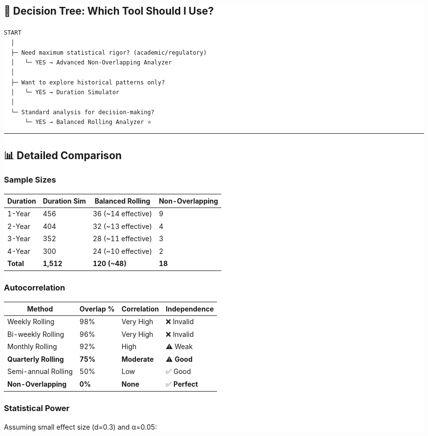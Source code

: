 
## 🎯 Decision Tree: Which Tool Should I Use?

```
START
  │
  ├─ Need maximum statistical rigor? (academic/regulatory)
  │   └─ YES → Advanced Non-Overlapping Analyzer
  │
  ├─ Want to explore historical patterns only?
  │   └─ YES → Duration Simulator
  │
  └─ Standard analysis for decision-making?
      └─ YES → Balanced Rolling Analyzer ⭐
```

---

## 📊 Detailed Comparison

### Sample Sizes

| Duration | Duration Sim | Balanced Rolling | Non-Overlapping |
|----------|--------------|------------------|-----------------|
| 1-Year | 456 | 36 (~14 effective) | 9 |
| 2-Year | 404 | 32 (~13 effective) | 4 |
| 3-Year | 352 | 28 (~11 effective) | 3 |
| 4-Year | 300 | 24 (~10 effective) | 2 |
| **Total** | **1,512** | **120 (~48)** | **18** |

### Autocorrelation

| Method | Overlap % | Correlation | Independence |
|--------|-----------|-------------|--------------|
| Weekly Rolling | 98% | Very High | ❌ Invalid |
| Bi-weekly Rolling | 96% | Very High | ❌ Invalid |
| Monthly Rolling | 92% | High | ⚠️ Weak |
| **Quarterly Rolling** | **75%** | **Moderate** | ⚠️ **Good** |
| Semi-annual Rolling | 50% | Low | ✅ Good |
| **Non-Overlapping** | **0%** | **None** | ✅ **Perfect** |

### Statistical Power

Assuming small effect size (d=0.3) and α=0.05:
